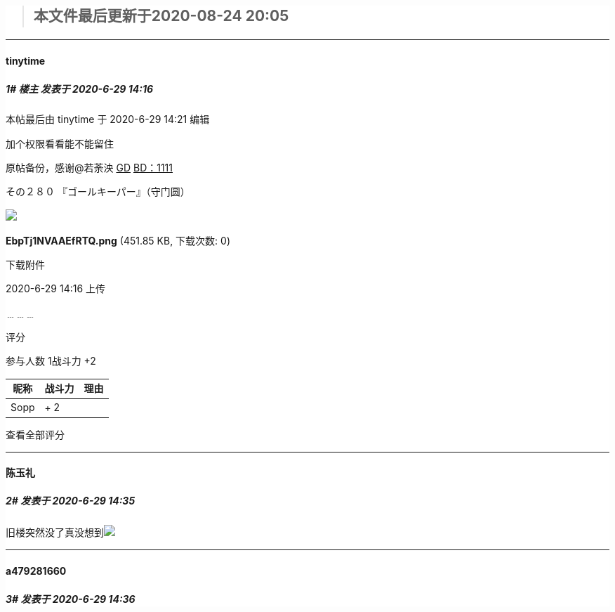 > ## **本文件最后更新于2020-08-24 20:05** 


-----

####  tinytime  
##### 1#       楼主       发表于 2020-6-29 14:16


 本帖最后由 tinytime 于 2020-6-29 14:21 编辑 

加个权限看看能不能留住

原帖备份，感谢@若荼泱
[GD](https://drive.google.com/file/d/1Ilr2l1lIjkFGqjAWsUQygKJoViYIUp3L/view?usp=sharing) [BD：1111](https://pan.baidu.com/s/1HDAzOiWLSCLtjWXV6_Ir2g)


その２８０ 『ゴールキーパー』（守门圆）


<img src="https://img.saraba1st.com/forum/202006/29/141629lhnn6l7bflx4xhn3.png" referrerpolicy="no-referrer">


<strong>EbpTj1NVAAEfRTQ.png</strong> (451.85 KB, 下载次数: 0)

下载附件

2020-6-29 14:16 上传


﹍﹍﹍

评分


 参与人数 1战斗力 +2

|昵称|战斗力|理由|
|----|---|---|
| Sopp| + 2||


查看全部评分


-----

####  陈玉礼  
##### 2#       发表于 2020-6-29 14:35


旧楼突然没了真没想到<img src="https://static.saraba1st.com/image/smiley/face2017/001.png" referrerpolicy="no-referrer">


-----

####  a479281660  
##### 3#       发表于 2020-6-29 14:36

